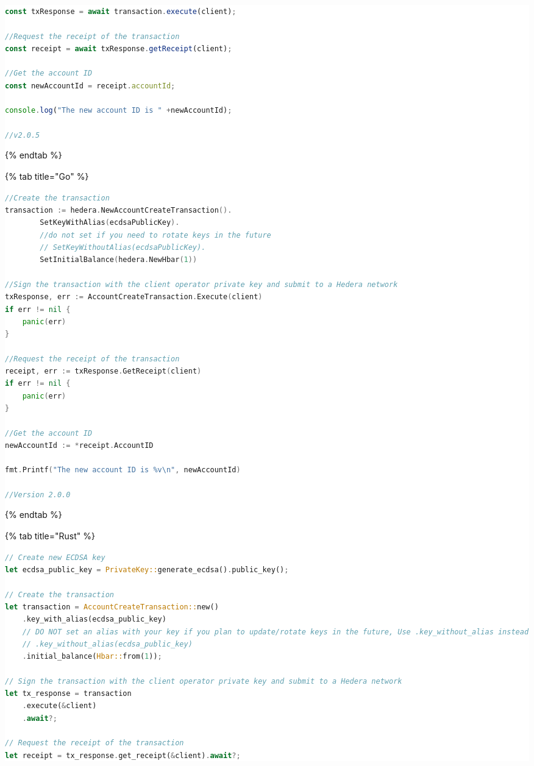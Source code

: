 ```javascript
const txResponse = await transaction.execute(client);

//Request the receipt of the transaction
const receipt = await txResponse.getReceipt(client);

//Get the account ID
const newAccountId = receipt.accountId;

console.log("The new account ID is " +newAccountId);

//v2.0.5
```
{% endtab %}

{% tab title="Go" %}
```go
//Create the transaction
transaction := hedera.NewAccountCreateTransaction().
        SetKeyWithAlias(ecdsaPublicKey).
        //do not set if you need to rotate keys in the future
        // SetKeyWithoutAlias(ecdsaPublicKey).
        SetInitialBalance(hedera.NewHbar(1))

//Sign the transaction with the client operator private key and submit to a Hedera network
txResponse, err := AccountCreateTransaction.Execute(client)
if err != nil {
    panic(err)
}

//Request the receipt of the transaction
receipt, err := txResponse.GetReceipt(client)
if err != nil {
    panic(err)
}

//Get the account ID
newAccountId := *receipt.AccountID

fmt.Printf("The new account ID is %v\n", newAccountId)

//Version 2.0.0
```
{% endtab %}

{% tab title="Rust" %}
```rust
// Create new ECDSA key
let ecdsa_public_key = PrivateKey::generate_ecdsa().public_key();

// Create the transaction
let transaction = AccountCreateTransaction::new()
    .key_with_alias(ecdsa_public_key)
    // DO NOT set an alias with your key if you plan to update/rotate keys in the future, Use .key_without_alias instead 
    // .key_without_alias(ecdsa_public_key)
    .initial_balance(Hbar::from(1));

// Sign the transaction with the client operator private key and submit to a Hedera network
let tx_response = transaction
    .execute(&client)
    .await?;

// Request the receipt of the transaction
let receipt = tx_response.get_receipt(&client).await?;
```